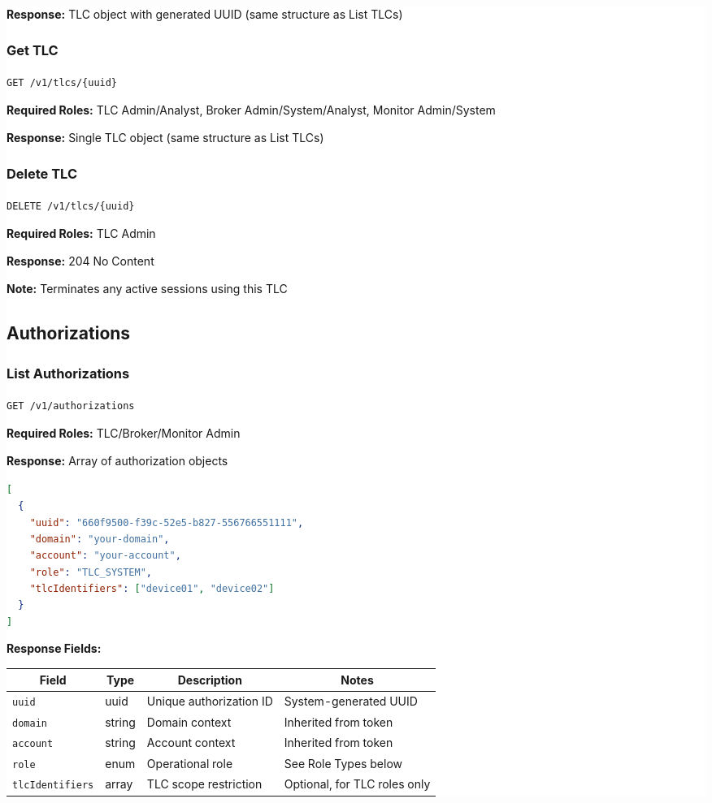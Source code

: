 **Response:** TLC object with generated UUID (same structure as List TLCs)

### Get TLC
```http
GET /v1/tlcs/{uuid}
```

**Required Roles:** TLC Admin/Analyst, Broker Admin/System/Analyst, Monitor Admin/System

**Response:** Single TLC object (same structure as List TLCs)

### Delete TLC
```http
DELETE /v1/tlcs/{uuid}
```

**Required Roles:** TLC Admin

**Response:** 204 No Content

**Note:** Terminates any active sessions using this TLC

## Authorizations

### List Authorizations
```http
GET /v1/authorizations
```

**Required Roles:** TLC/Broker/Monitor Admin

**Response:** Array of authorization objects

```json
[
  {
    "uuid": "660f9500-f39c-52e5-b827-556766551111",
    "domain": "your-domain",
    "account": "your-account",
    "role": "TLC_SYSTEM",
    "tlcIdentifiers": ["device01", "device02"]
  }
]
```

**Response Fields:**

| Field | Type | Description | Notes |
|-------|------|-------------|-------|
| `uuid` | uuid | Unique authorization ID | System-generated UUID |
| `domain` | string | Domain context | Inherited from token |
| `account` | string | Account context | Inherited from token |
| `role` | enum | Operational role | See Role Types below |
| `tlcIdentifiers` | array | TLC scope restriction | Optional, for TLC roles only |
